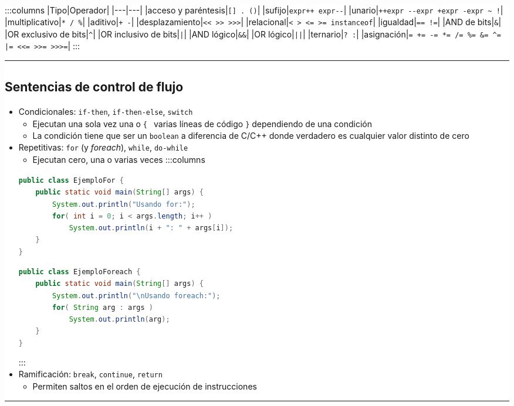 :::columns
|Tipo|Operador|
|---|---|
|acceso y paréntesis|`[] . ()`|
|sufijo|`expr++ expr--`|
|unario|`++expr --expr +expr -expr ~ !`|
|multiplicativo|`* / %`|
|aditivo|`+ -`|
|desplazamiento|`<< >> >>>`|
|relacional|`< > <= >= instanceof`|
|igualdad|`== !=`|
|AND de bits|`&`|
|OR exclusivo de bits|`^`|
|OR inclusivo de bits|`|`|
|AND lógico|`&&`|
|OR lógico|`||`|
|ternario|`? :`|
|asignación|`= += -= *= /= %= &= ^= |= <<= >>= >>>=`|
:::

---

## Sentencias de control de flujo

- Condicionales: `if-then`, `if-then-else`, `switch`
    - Ejecutan una sola vez una o `{ ` varias líneas de código `}` dependiendo de una condición
    - La condición tiene que ser un `boolean` a diferencia de C/C++ donde verdadero es cualquier valor distinto de cero
- Repetitivas: `for` (y _foreach_), `while`, `do-while`
    - Ejecutan cero, una o varias veces
    :::columns
    ```java
    public class EjemploFor {
	    public static void main(String[] args) {
            System.out.println("Usando for:");
            for( int i = 0; i < args.length; i++ )
                System.out.println(i + ": " + args[i]);
	    }
    }
    ```    
    ```java
    public class EjemploForeach {
	    public static void main(String[] args) {
            System.out.println("\nUsando foreach:");
            for( String arg : args )
                System.out.println(arg);
	    }
    }
    ```
    :::
- Ramificación: `break`, `continue`, `return`
    - Permiten saltos en el orden de ejecución de instrucciones

---